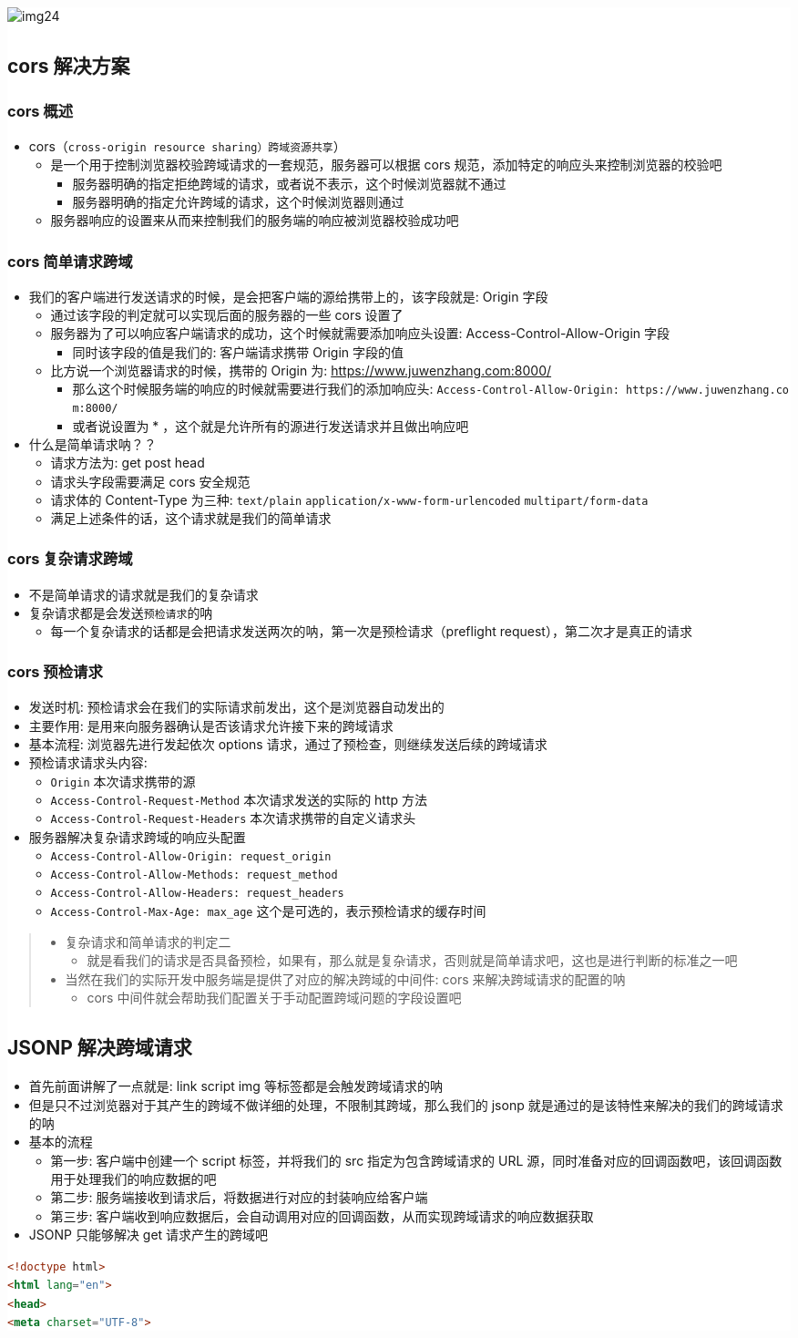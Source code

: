 ![img24](/img_24.png)

## cors 解决方案
### cors 概述
* cors（`cross-origin resource sharing）跨域资源共享`）
  * 是一个用于控制浏览器校验跨域请求的一套规范，服务器可以根据 cors 规范，添加特定的响应头来控制浏览器的校验吧
    * 服务器明确的指定拒绝跨域的请求，或者说不表示，这个时候浏览器就不通过
    * 服务器明确的指定允许跨域的请求，这个时候浏览器则通过
  * 服务器响应的设置来从而来控制我们的服务端的响应被浏览器校验成功吧

### cors 简单请求跨域
* 我们的客户端进行发送请求的时候，是会把客户端的源给携带上的，该字段就是: Origin 字段
  * 通过该字段的判定就可以实现后面的服务器的一些 cors 设置了
  * 服务器为了可以响应客户端请求的成功，这个时候就需要添加响应头设置: Access-Control-Allow-Origin 字段
    * 同时该字段的值是我们的: 客户端请求携带 Origin 字段的值
  * 比方说一个浏览器请求的时候，携带的 Origin 为: https://www.juwenzhang.com:8000/
    * 那么这个时候服务端的响应的时候就需要进行我们的添加响应头: `Access-Control-Allow-Origin: https://www.juwenzhang.com:8000/`
    * 或者说设置为 * ，这个就是允许所有的源进行发送请求并且做出响应吧
* 什么是简单请求呐？？
  * 请求方法为: get post head 
  * 请求头字段需要满足 cors 安全规范
  * 请求体的 Content-Type 为三种: `text/plain` `application/x-www-form-urlencoded` `multipart/form-data`
  * 满足上述条件的话，这个请求就是我们的简单请求

### cors 复杂请求跨域
* 不是简单请求的请求就是我们的复杂请求
* 复杂请求都是会发送`预检请求`的呐
  * 每一个复杂请求的话都是会把请求发送两次的呐，第一次是预检请求（preflight request），第二次才是真正的请求

### cors 预检请求
* 发送时机: 预检请求会在我们的实际请求前发出，这个是浏览器自动发出的
* 主要作用: 是用来向服务器确认是否该请求允许接下来的跨域请求
* 基本流程: 浏览器先进行发起依次 options 请求，通过了预检查，则继续发送后续的跨域请求
* 预检请求请求头内容: 
  * `Origin` 本次请求携带的源
  * `Access-Control-Request-Method` 本次请求发送的实际的 http 方法
  * `Access-Control-Request-Headers` 本次请求携带的自定义请求头
* 服务器解决复杂请求跨域的响应头配置
  * `Access-Control-Allow-Origin: request_origin`
  * `Access-Control-Allow-Methods: request_method`
  * `Access-Control-Allow-Headers: request_headers`
  * `Access-Control-Max-Age: max_age` 这个是可选的，表示预检请求的缓存时间

> * 复杂请求和简单请求的判定二
>   * 就是看我们的请求是否具备预检，如果有，那么就是复杂请求，否则就是简单请求吧，这也是进行判断的标准之一吧
> * 当然在我们的实际开发中服务端是提供了对应的解决跨域的中间件: cors 来解决跨域请求的配置的呐
>   * cors 中间件就会帮助我们配置关于手动配置跨域问题的字段设置吧

## JSONP 解决跨域请求
* 首先前面讲解了一点就是: link script img 等标签都是会触发跨域请求的呐
* 但是只不过浏览器对于其产生的跨域不做详细的处理，不限制其跨域，那么我们的 jsonp 就是通过的是该特性来解决的我们的跨域请求的呐
* 基本的流程
  * 第一步: 客户端中创建一个 script 标签，并将我们的 src 指定为包含跨域请求的 URL 源，同时准备对应的回调函数吧，该回调函数用于处理我们的响应数据的吧
  * 第二步: 服务端接收到请求后，将数据进行对应的封装响应给客户端
  * 第三步: 客户端收到响应数据后，会自动调用对应的回调函数，从而实现跨域请求的响应数据获取
* JSONP 只能够解决 get 请求产生的跨域吧
```html
<!doctype html>
<html lang="en">
<head>
<meta charset="UTF-8">
```